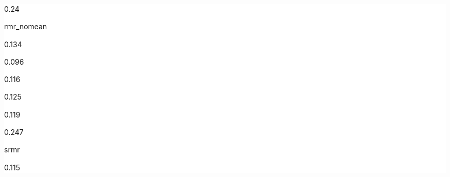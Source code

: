 <td style="text-align:left;">

0.24

</td>

</tr>

<tr>

<td style="text-align:left;">

rmr\_nomean

</td>

<td style="text-align:left;">

0.134

</td>

<td style="text-align:left;">

0.096

</td>

<td style="text-align:left;">

0.116

</td>

<td style="text-align:left;">

0.125

</td>

<td style="text-align:left;">

0.119

</td>

<td style="text-align:left;">

0.247

</td>

</tr>

<tr>

<td style="text-align:left;">

srmr

</td>

<td style="text-align:left;">

0.115
